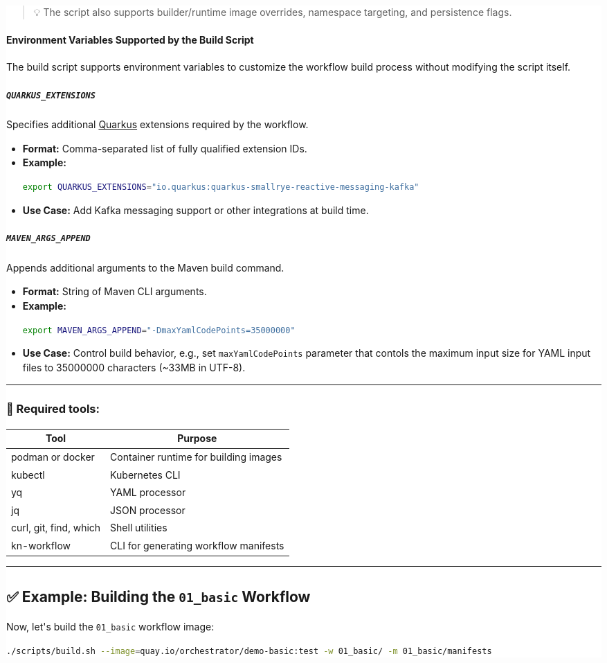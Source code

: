 > 💡 The script also supports builder/runtime image overrides, namespace targeting, and persistence flags.

#### Environment Variables Supported by the Build Script

The build script supports environment variables to customize the workflow build process without modifying the script itself.

##### `QUARKUS_EXTENSIONS`

Specifies additional [Quarkus](https://quarkus.io/extensions/) extensions required by the workflow.

- **Format:** Comma-separated list of fully qualified extension IDs.
- **Example:**
  ```bash
  export QUARKUS_EXTENSIONS="io.quarkus:quarkus-smallrye-reactive-messaging-kafka"
  ```
- **Use Case:** Add Kafka messaging support or other integrations at build time.

##### `MAVEN_ARGS_APPEND`

Appends additional arguments to the Maven build command.

- **Format:** String of Maven CLI arguments.
- **Example:**
  ```bash
  export MAVEN_ARGS_APPEND="-DmaxYamlCodePoints=35000000"
  ```
- **Use Case:** Control build behavior, e.g., set `maxYamlCodePoints` parameter that contols the maximum input size for YAML input files to 35000000 characters (~33MB in UTF-8).

---

### 🧰 Required tools:

| Tool | Purpose |
|------|---------|
| podman or docker | Container runtime for building images |
| kubectl | Kubernetes CLI |
| yq | YAML processor |
| jq | JSON processor |
| curl, git, find, which | Shell utilities |
| kn-workflow | CLI for generating workflow manifests |

---

## ✅ Example: Building the `01_basic` Workflow

Now, let's build the `01_basic` workflow image:

```bash
./scripts/build.sh --image=quay.io/orchestrator/demo-basic:test -w 01_basic/ -m 01_basic/manifests
```
